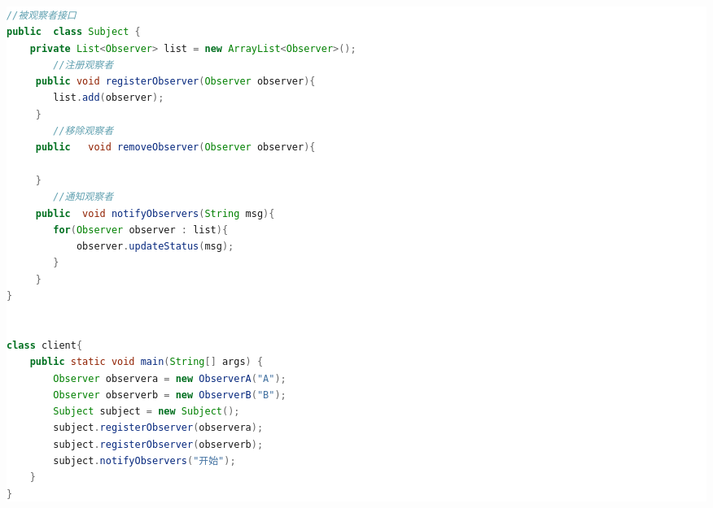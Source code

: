 ```java
//被观察者接口
public  class Subject {
    private List<Observer> list = new ArrayList<Observer>();
        //注册观察者
     public void registerObserver(Observer observer){
        list.add(observer);
     }
        //移除观察者
     public   void removeObserver(Observer observer){

     }
        //通知观察者
     public  void notifyObservers(String msg){
        for(Observer observer : list){
            observer.updateStatus(msg);
        }
     }
}


class client{
    public static void main(String[] args) {
        Observer observera = new ObserverA("A");
        Observer observerb = new ObserverB("B");
        Subject subject = new Subject();
        subject.registerObserver(observera);
        subject.registerObserver(observerb);
        subject.notifyObservers("开始");
    }
}
```
